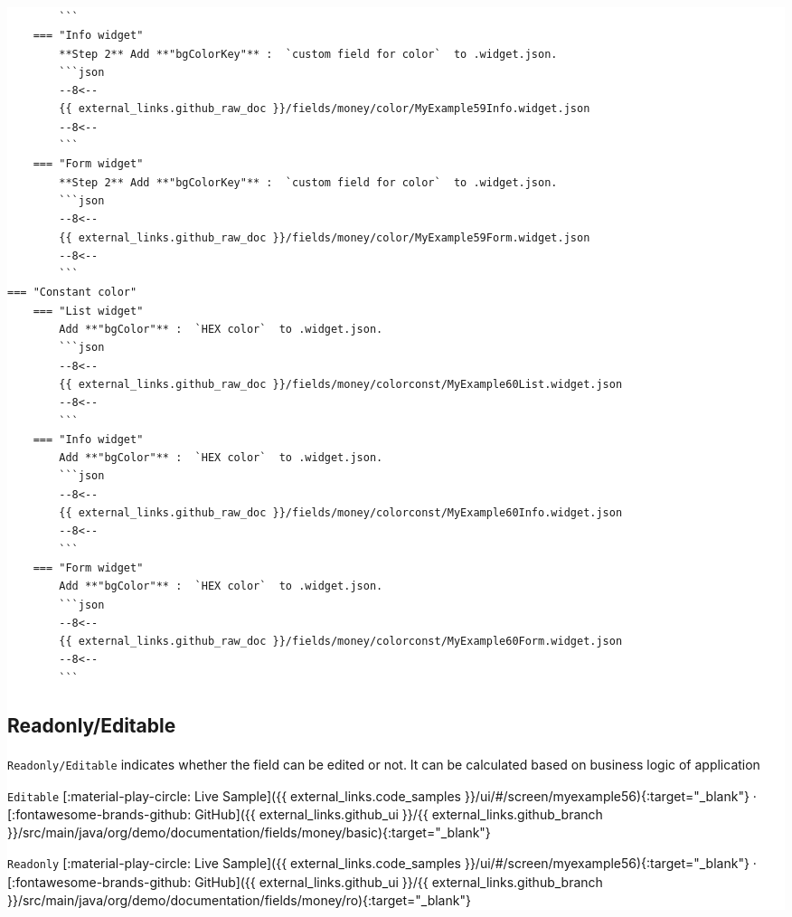             ```
        === "Info widget"
            **Step 2** Add **"bgColorKey"** :  `custom field for color`  to .widget.json.
            ```json
            --8<--
            {{ external_links.github_raw_doc }}/fields/money/color/MyExample59Info.widget.json
            --8<--
            ```
        === "Form widget"
            **Step 2** Add **"bgColorKey"** :  `custom field for color`  to .widget.json.
            ```json
            --8<--
            {{ external_links.github_raw_doc }}/fields/money/color/MyExample59Form.widget.json
            --8<--
            ```
    === "Constant color"
        === "List widget" 
            Add **"bgColor"** :  `HEX color`  to .widget.json.
            ```json
            --8<--
            {{ external_links.github_raw_doc }}/fields/money/colorconst/MyExample60List.widget.json
            --8<--
            ```
        === "Info widget"
            Add **"bgColor"** :  `HEX color`  to .widget.json.
            ```json
            --8<--
            {{ external_links.github_raw_doc }}/fields/money/colorconst/MyExample60Info.widget.json
            --8<--
            ```
        === "Form widget"
            Add **"bgColor"** :  `HEX color`  to .widget.json.  
            ```json
            --8<--
            {{ external_links.github_raw_doc }}/fields/money/colorconst/MyExample60Form.widget.json
            --8<--
            ```

## Readonly/Editable
`Readonly/Editable` indicates whether the field can be edited or not. It can be calculated based on business logic of application

`Editable`
[:material-play-circle: Live Sample]({{ external_links.code_samples }}/ui/#/screen/myexample56){:target="_blank"} ·
[:fontawesome-brands-github: GitHub]({{ external_links.github_ui }}/{{ external_links.github_branch }}/src/main/java/org/demo/documentation/fields/money/basic){:target="_blank"}

`Readonly`
[:material-play-circle: Live Sample]({{ external_links.code_samples }}/ui/#/screen/myexample56){:target="_blank"} ·
[:fontawesome-brands-github: GitHub]({{ external_links.github_ui }}/{{ external_links.github_branch }}/src/main/java/org/demo/documentation/fields/money/ro){:target="_blank"}
